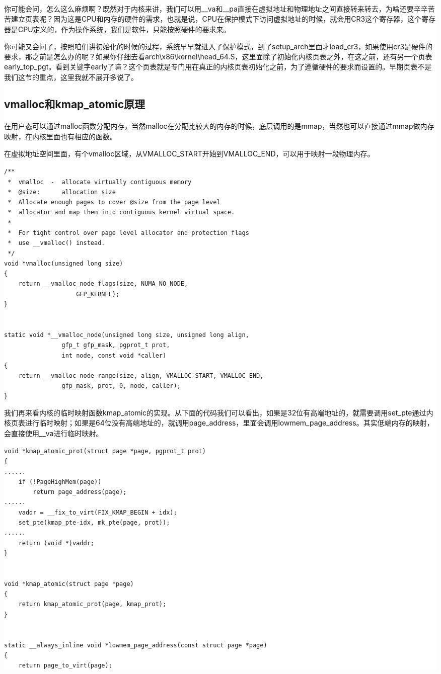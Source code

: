 你可能会问，怎么这么麻烦啊？既然对于内核来讲，我们可以用__va和__pa直接在虚拟地址和物理地址之间直接转来转去，为啥还要辛辛苦苦建立页表呢？因为这是CPU和内存的硬件的需求，也就是说，CPU在保护模式下访问虚拟地址的时候，就会用CR3这个寄存器，这个寄存器是CPU定义的，作为操作系统，我们是软件，只能按照硬件的要求来。

你可能又会问了，按照咱们讲初始化的时候的过程，系统早早就进入了保护模式，到了setup_arch里面才load_cr3，如果使用cr3是硬件的要求，那之前是怎么办的呢？如果你仔细去看arch\x86\kernel\head_64.S，这里面除了初始化内核页表之外，在这之前，还有另一个页表early_top_pgt。看到关键字early了嘛？这个页表就是专门用在真正的内核页表初始化之前，为了遵循硬件的要求而设置的。早期页表不是我们这节的重点，这里我就不展开多说了。

## vmalloc和kmap_atomic原理

在用户态可以通过malloc函数分配内存，当然malloc在分配比较大的内存的时候，底层调用的是mmap，当然也可以直接通过mmap做内存映射，在内核里面也有相应的函数。

在虚拟地址空间里面，有个vmalloc区域，从VMALLOC_START开始到VMALLOC_END，可以用于映射一段物理内存。

```
/**
 *	vmalloc  -  allocate virtually contiguous memory
 *	@size:		allocation size
 *	Allocate enough pages to cover @size from the page level
 *	allocator and map them into contiguous kernel virtual space.
 *
 *	For tight control over page level allocator and protection flags
 *	use __vmalloc() instead.
 */
void *vmalloc(unsigned long size)
{
	return __vmalloc_node_flags(size, NUMA_NO_NODE,
				    GFP_KERNEL);
}


static void *__vmalloc_node(unsigned long size, unsigned long align,
			    gfp_t gfp_mask, pgprot_t prot,
			    int node, const void *caller)
{
	return __vmalloc_node_range(size, align, VMALLOC_START, VMALLOC_END,
				gfp_mask, prot, 0, node, caller);
}

```

我们再来看内核的临时映射函数kmap_atomic的实现。从下面的代码我们可以看出，如果是32位有高端地址的，就需要调用set_pte通过内核页表进行临时映射；如果是64位没有高端地址的，就调用page_address，里面会调用lowmem_page_address。其实低端内存的映射，会直接使用__va进行临时映射。

```
void *kmap_atomic_prot(struct page *page, pgprot_t prot)
{
......
	if (!PageHighMem(page))
		return page_address(page);
......
	vaddr = __fix_to_virt(FIX_KMAP_BEGIN + idx);
	set_pte(kmap_pte-idx, mk_pte(page, prot));
......
	return (void *)vaddr;
}


void *kmap_atomic(struct page *page)
{
	return kmap_atomic_prot(page, kmap_prot);
}


static __always_inline void *lowmem_page_address(const struct page *page)
{
	return page_to_virt(page);
```